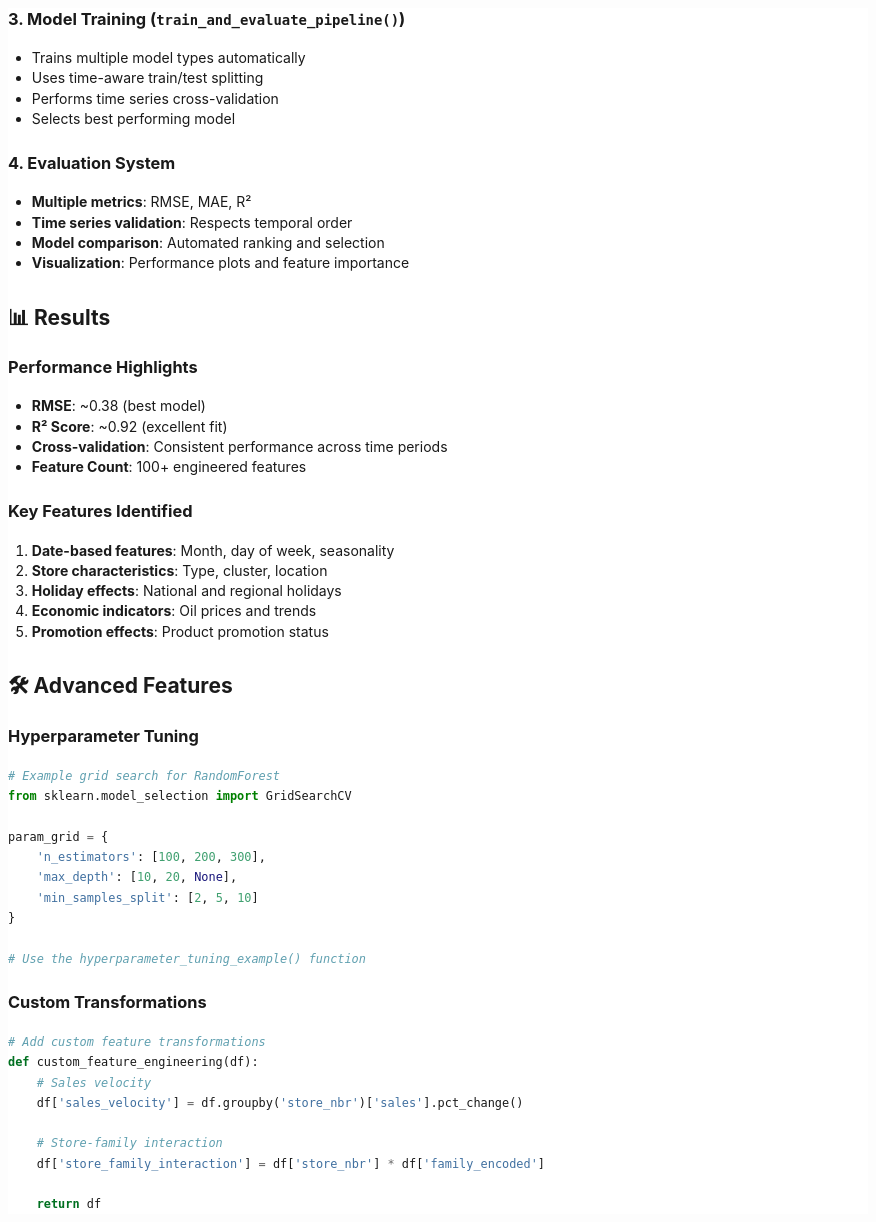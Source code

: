 ### 3. Model Training (`train_and_evaluate_pipeline()`)
- Trains multiple model types automatically
- Uses time-aware train/test splitting
- Performs time series cross-validation
- Selects best performing model

### 4. Evaluation System
- **Multiple metrics**: RMSE, MAE, R²
- **Time series validation**: Respects temporal order
- **Model comparison**: Automated ranking and selection
- **Visualization**: Performance plots and feature importance

## 📊 Results

### Performance Highlights
- **RMSE**: ~0.38 (best model)
- **R² Score**: ~0.92 (excellent fit)
- **Cross-validation**: Consistent performance across time periods
- **Feature Count**: 100+ engineered features

### Key Features Identified
1. **Date-based features**: Month, day of week, seasonality
2. **Store characteristics**: Type, cluster, location
3. **Holiday effects**: National and regional holidays
4. **Economic indicators**: Oil prices and trends
5. **Promotion effects**: Product promotion status

## 🛠️ Advanced Features

### Hyperparameter Tuning
```python
# Example grid search for RandomForest
from sklearn.model_selection import GridSearchCV

param_grid = {
    'n_estimators': [100, 200, 300],
    'max_depth': [10, 20, None],
    'min_samples_split': [2, 5, 10]
}

# Use the hyperparameter_tuning_example() function
```

### Custom Transformations
```python
# Add custom feature transformations
def custom_feature_engineering(df):
    # Sales velocity
    df['sales_velocity'] = df.groupby('store_nbr')['sales'].pct_change()
    
    # Store-family interaction
    df['store_family_interaction'] = df['store_nbr'] * df['family_encoded']
    
    return df
```
